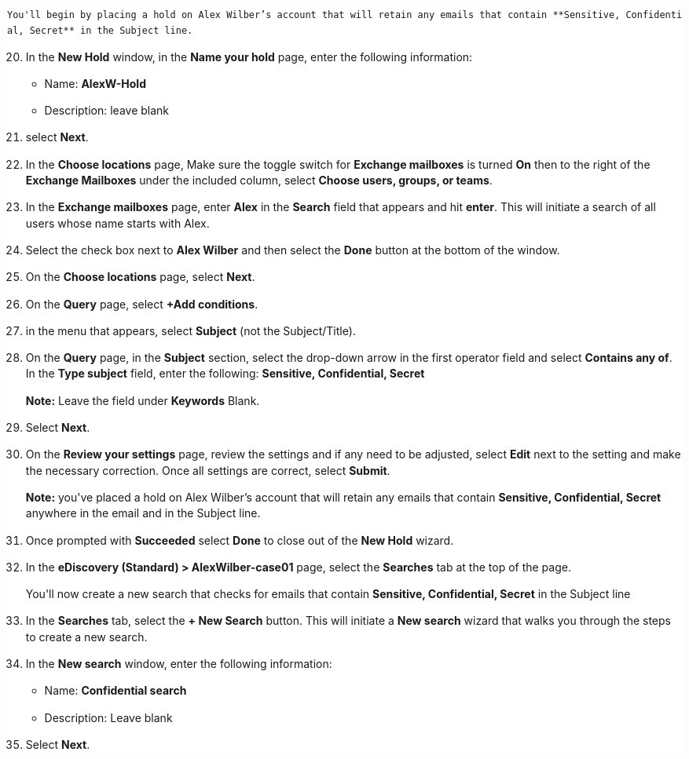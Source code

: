     You'll begin by placing a hold on Alex Wilber’s account that will retain any emails that contain **Sensitive, Confidential, Secret** in the Subject line.

20. In the **New Hold** window, in the **Name your hold** page, enter the following information:

    - Name: **AlexW-Hold**

    - Description: leave blank

21. select **Next**.

22. In the **Choose locations** page, Make sure the toggle switch for **Exchange mailboxes** is turned **On** then to the right of the **Exchange Mailboxes** under the included column, select **Choose users, groups, or teams**.

23. In the **Exchange mailboxes** page, enter **Alex** in the **Search** field that appears and hit **enter**. This will initiate a search of all users whose name starts with Alex.

24. Select the check box next to **Alex Wilber** and then select the **Done** button at the bottom of the window.

25. On the **Choose locations** page, select **Next**.

26. On the **Query** page, select **+Add conditions**.

27. in the menu that appears, select **Subject** (not the Subject/Title).

28. On the **Query** page, in the **Subject** section, select the drop-down arrow in the first operator field and select **Contains any of**. In the **Type subject** field, enter the following: **Sensitive, Confidential, Secret**

    **Note:** Leave the field under **Keywords** Blank.

29. Select **Next**.

30. On the **Review your settings** page, review the settings and if any need to be adjusted, select **Edit** next to the setting and make the necessary correction.
Once all settings are correct, select **Submit**.

    **Note:** you've placed a hold on Alex Wilber’s account that will retain any emails that contain **Sensitive, Confidential, Secret** anywhere
    in the email and in the Subject line.

31. Once prompted with **Succeeded** select **Done** to close out of the **New Hold** wizard.

32. In the **eDiscovery (Standard) &gt; AlexWilber-case01** page, select the **Searches** tab at the top of the page.  

    You'll now create a new search that checks for emails that contain **Sensitive, Confidential, Secret** in the Subject line

33. In the **Searches** tab, select the **+ New Search** button. This will initiate a **New search** wizard that walks you through the steps to create a new search.

34. In the **New search** window, enter the following information:

    - Name: **Confidential search**

    - Description: Leave blank

35. Select **Next**.
